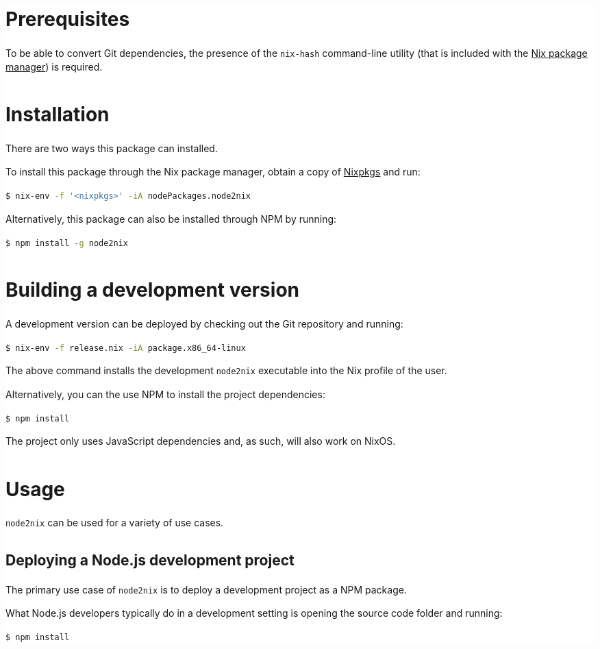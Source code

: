 

Prerequisites
=============
To be able to convert Git dependencies, the presence of the `nix-hash`
command-line utility (that is included with the
[Nix package manager](http://nixos/nix)) is required.

Installation
============
There are two ways this package can installed.

To install this package through the Nix package manager, obtain a copy of
[Nixpkgs](http://nixos.org/nixpkgs) and run:

```bash
$ nix-env -f '<nixpkgs>' -iA nodePackages.node2nix
```

Alternatively, this package can also be installed through NPM by running:

```bash
$ npm install -g node2nix
```

Building a development version
==============================
A development version can be deployed by checking out the Git repository and
running:

```bash
$ nix-env -f release.nix -iA package.x86_64-linux
```

The above command installs the development `node2nix` executable into the Nix
profile of the user.

Alternatively, you can the use NPM to install the project dependencies:

```
$ npm install
```

The project only uses JavaScript dependencies and, as such, will also work on
NixOS.

Usage
=====
`node2nix` can be used for a variety of use cases.

Deploying a Node.js development project
---------------------------------------
The primary use case of `node2nix` is to deploy a development project as a NPM
package.

What Node.js developers typically do in a development setting is opening the
source code folder and running:

```bash
$ npm install
```
